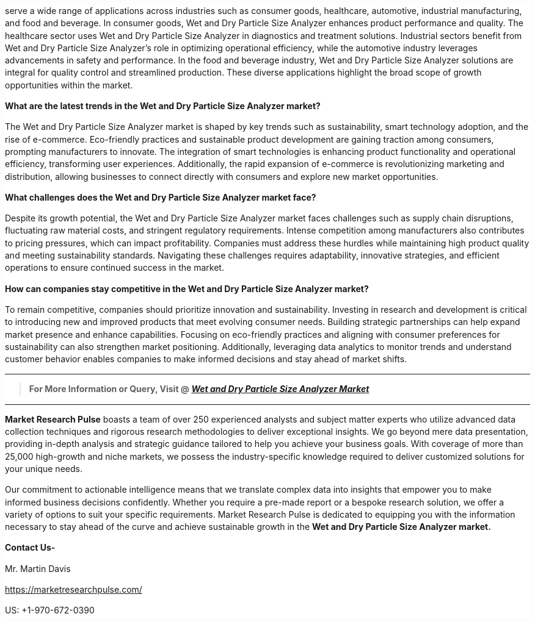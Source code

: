 serve a wide range of applications across industries such as consumer goods, healthcare, automotive, industrial manufacturing, and food and beverage. In consumer goods, Wet and Dry Particle Size Analyzer enhances product performance and quality. The healthcare sector uses Wet and Dry Particle Size Analyzer in diagnostics and treatment solutions. Industrial sectors benefit from Wet and Dry Particle Size Analyzer&rsquo;s role in optimizing operational efficiency, while the automotive industry leverages advancements in safety and performance. In the food and beverage industry, Wet and Dry Particle Size Analyzer solutions are integral for quality control and streamlined production. These diverse applications highlight the broad scope of growth opportunities within the market.</p><p><strong>What are the latest trends in the Wet and Dry Particle Size Analyzer market?</strong></p><p>The Wet and Dry Particle Size Analyzer market is shaped by key trends such as sustainability, smart technology adoption, and the rise of e-commerce. Eco-friendly practices and sustainable product development are gaining traction among consumers, prompting manufacturers to innovate. The integration of smart technologies is enhancing product functionality and operational efficiency, transforming user experiences. Additionally, the rapid expansion of e-commerce is revolutionizing marketing and distribution, allowing businesses to connect directly with consumers and explore new market opportunities.</p><p><strong>What challenges does the Wet and Dry Particle Size Analyzer market face?</strong></p><p>Despite its growth potential, the Wet and Dry Particle Size Analyzer market faces challenges such as supply chain disruptions, fluctuating raw material costs, and stringent regulatory requirements. Intense competition among manufacturers also contributes to pricing pressures, which can impact profitability. Companies must address these hurdles while maintaining high product quality and meeting sustainability standards. Navigating these challenges requires adaptability, innovative strategies, and efficient operations to ensure continued success in the market.</p><p><strong>How can companies stay competitive in the Wet and Dry Particle Size Analyzer market?</strong></p><p>To remain competitive, companies should prioritize innovation and sustainability. Investing in research and development is critical to introducing new and improved products that meet evolving consumer needs. Building strategic partnerships can help expand market presence and enhance capabilities. Focusing on eco-friendly practices and aligning with consumer preferences for sustainability can also strengthen market positioning. Additionally, leveraging data analytics to monitor trends and understand customer behavior enables companies to make informed decisions and stay ahead of market shifts.</p><hr /><blockquote><p><strong>For More Information or Query, Visit @&nbsp;<em><a href="https://marketresearchpulse.com/report/91020/wet-and-dry-particle-size-analyzer-market?utm_source=Linkedin&utm_medium=025">Wet and Dry Particle Size Analyzer Market</a></em></strong></p></blockquote><hr /><p><strong>Market Research Pulse</strong> boasts a team of over 250 experienced analysts and subject matter experts who utilize advanced data collection techniques and rigorous research methodologies to deliver exceptional insights. We go beyond mere data presentation, providing in-depth analysis and strategic guidance tailored to help you achieve your business goals. With coverage of more than 25,000 high-growth and niche markets, we possess the industry-specific knowledge required to deliver customized solutions for your unique needs.</p><p>Our commitment to actionable intelligence means that we translate complex data into insights that empower you to make informed business decisions confidently. Whether you require a pre-made report or a bespoke research solution, we offer a variety of options to suit your specific requirements. Market Research Pulse is dedicated to equipping you with the information necessary to stay ahead of the curve and achieve sustainable growth in the <strong>Wet and Dry Particle Size Analyzer market.</strong></p><p><strong>Contact Us-</strong></p><p>Mr. Martin Davis</p><p>https://marketresearchpulse.com/</p><p>US: +1-970-672-0390</p>